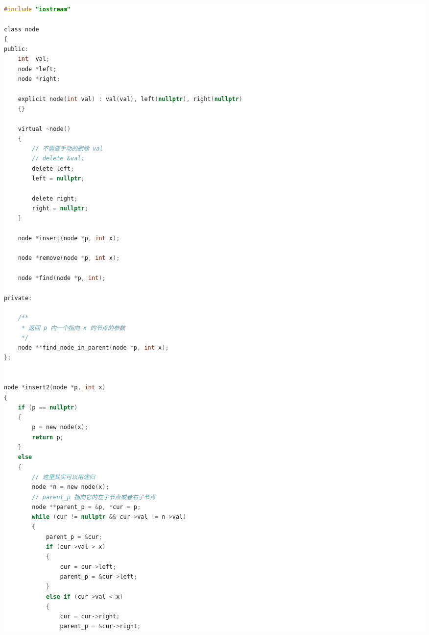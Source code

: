 ```c
#include "iostream"

class node
{
public:
	int  val;
	node *left;
	node *right;

	explicit node(int val) : val(val), left(nullptr), right(nullptr)
	{}

	virtual ~node()
	{
		// 不需要手动的删除 val
		// delete &val;
		delete left;
		left = nullptr;

		delete right;
		right = nullptr;
	}

	node *insert(node *p, int x);

	node *remove(node *p, int x);

	node *find(node *p, int);

private:

	/**
	 * 返回 p 内一个指向 x 的节点的参数
	 */
	node **find_node_in_parent(node *p, int x);
};


node *insert2(node *p, int x)
{
	if (p == nullptr)
	{
		p = new node(x);
		return p;
	}
	else
	{
		// 这里其实可以用递归
		node *n = new node(x);
		// parent_p 指向它的左子节点或者右子节点
		node **parent_p = &p, *cur = p;
		while (cur != nullptr && cur->val != n->val)
		{
			parent_p = &cur;
			if (cur->val > x)
			{
				cur = cur->left;
				parent_p = &cur->left;
			}
			else if (cur->val < x)
			{
				cur = cur->right;
				parent_p = &cur->right;
```